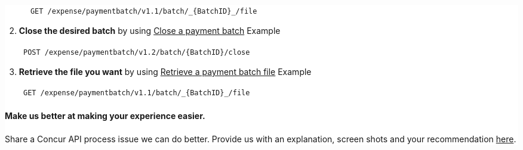           GET /expense/paymentbatch/v1.1/batch/_{BatchID}_/file

  2. **Close the desired batch** by using [Close a payment batch]( https://developer.concur.com/api-reference/expense/payment-batch/payment-batches.html#closepaymentbatch)
    Example


          POST /expense/paymentbatch/v1.2/batch/{BatchID}/close

  3. **Retrieve the file you want** by using [Retrieve a payment batch file](https://developer.concur.com/api-reference/expense/payment-batch/payment-batches.html#getbatchfile)
    Example

          GET /expense/paymentbatch/v1.1/batch/_{BatchID}_/file

#### Make us better at making your experience easier.
Share a Concur API process issue we can do better. Provide us with an explanation, screen shots and your recommendation [here](http://forum.developer.concur.com/).

